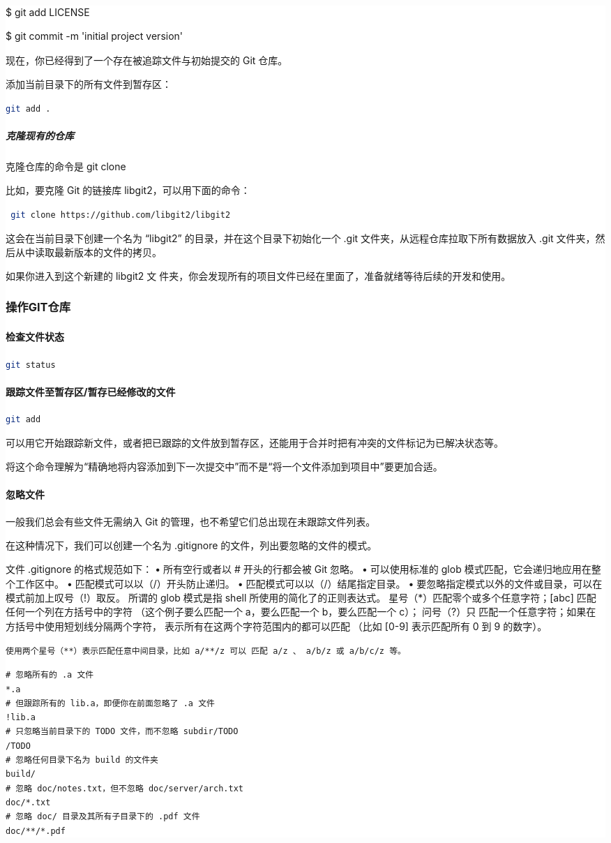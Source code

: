 $ git add LICENSE 

$ git commit -m 'initial project version' 

 现在，你已经得到了一个存在被追踪文件与初始提交的 Git 仓库。



添加当前目录下的所有文件到暂存区：

```bash
git add .
```

##### 克隆现有的仓库

克隆仓库的命令是 git clone  

比如，要克隆 Git 的链接库 libgit2，可以用下面的命令：

```bash
 git clone https://github.com/libgit2/libgit2 
```

这会在当前目录下创建一个名为 “libgit2” 的目录，并在这个目录下初始化一个 .git 文件夹，从远程仓库拉取下所有数据放入 .git 文件夹，然后从中读取最新版本的文件的拷贝。 

如果你进入到这个新建的 libgit2 文 件夹，你会发现所有的项目文件已经在里面了，准备就绪等待后续的开发和使用。

### 操作GIT仓库

#### 检查文件状态

```bash
git status
```

#### 跟踪文件至暂存区/暂存已经修改的文件

```bash
git add
```

可以用它开始跟踪新文件，或者把已跟踪的文件放到暂存区，还能用于合并时把有冲突的文件标记为已解决状态等。 

将这个命令理解为“精确地将内容添加到下一次提交中”而不是“将一个文件添加到项目中”要更加合适。 

#### 忽略文件

一般我们总会有些文件无需纳入 Git 的管理，也不希望它们总出现在未跟踪文件列表。

 在这种情况下，我们可以创建一个名为 .gitignore 的文件，列出要忽略的文件的模式。

文件 .gitignore 的格式规范如下： • 所有空行或者以 # 开头的行都会被 Git 忽略。 • 可以使用标准的 glob 模式匹配，它会递归地应用在整个工作区中。 • 匹配模式可以以（/）开头防止递归。 • 匹配模式可以以（/）结尾指定目录。 • 要忽略指定模式以外的文件或目录，可以在模式前加上叹号（!）取反。 所谓的 glob 模式是指 shell 所使用的简化了的正则表达式。 星号（*）匹配零个或多个任意字符；[abc] 匹配 任何一个列在方括号中的字符 （这个例子要么匹配一个 a，要么匹配一个 b，要么匹配一个 c）； 问号（?）只 匹配一个任意字符；如果在方括号中使用短划线分隔两个字符， 表示所有在这两个字符范围内的都可以匹配 （比如 [0-9] 表示匹配所有 0 到 9 的数字）。 

```
使用两个星号（**）表示匹配任意中间目录，比如 a/**/z 可以 匹配 a/z 、 a/b/z 或 a/b/c/z 等。
```

```
# 忽略所有的 .a 文件
*.a
# 但跟踪所有的 lib.a，即便你在前面忽略了 .a 文件
!lib.a
# 只忽略当前目录下的 TODO 文件，而不忽略 subdir/TODO
/TODO
# 忽略任何目录下名为 build 的文件夹
build/
# 忽略 doc/notes.txt，但不忽略 doc/server/arch.txt
doc/*.txt
# 忽略 doc/ 目录及其所有子目录下的 .pdf 文件
doc/**/*.pdf
```